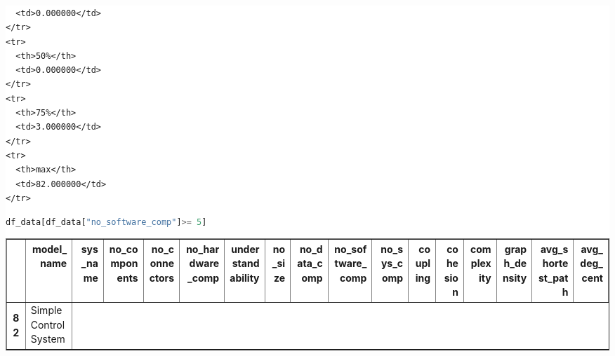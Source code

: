      <td>0.000000</td>
    </tr>
    <tr>
      <th>50%</th>
      <td>0.000000</td>
    </tr>
    <tr>
      <th>75%</th>
      <td>3.000000</td>
    </tr>
    <tr>
      <th>max</th>
      <td>82.000000</td>
    </tr>
  </tbody>
</table>
</div>




```python
df_data[df_data["no_software_comp"]>= 5]
```




<div>
<style scoped>
    .dataframe tbody tr th:only-of-type {
        vertical-align: middle;
    }

    .dataframe tbody tr th {
        vertical-align: top;
    }

    .dataframe thead th {
        text-align: right;
    }
</style>
<table border="1" class="dataframe">
  <thead>
    <tr style="text-align: right;">
      <th></th>
      <th>model_name</th>
      <th>sys_name</th>
      <th>no_components</th>
      <th>no_connectors</th>
      <th>no_hardware_comp</th>
      <th>understandability</th>
      <th>no_size</th>
      <th>no_data_comp</th>
      <th>no_software_comp</th>
      <th>no_sys_comp</th>
      <th>coupling</th>
      <th>cohesion</th>
      <th>complexity</th>
      <th>graph_density</th>
      <th>avg_shortest_path</th>
      <th>avg_deg_cent</th>
    </tr>
  </thead>
  <tbody>
    <tr>
      <th>82</th>
      <td>SimpleControlSystem</td>